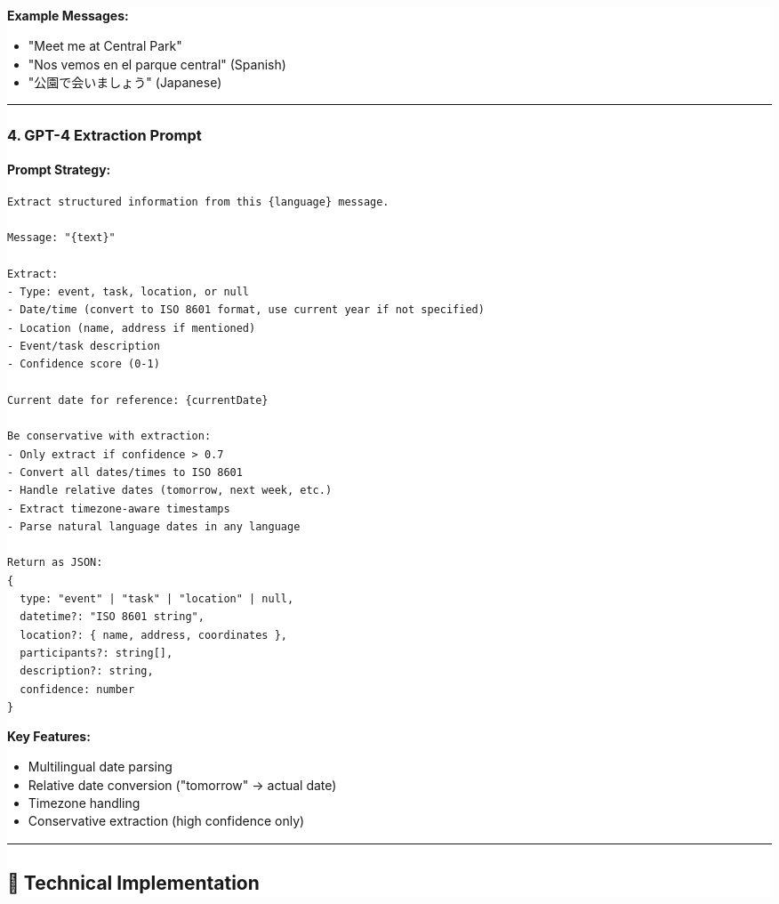 **Example Messages:**
- "Meet me at Central Park"
- "Nos vemos en el parque central" (Spanish)
- "公園で会いましょう" (Japanese)

---

### **4. GPT-4 Extraction Prompt**

**Prompt Strategy:**
```
Extract structured information from this {language} message.

Message: "{text}"

Extract:
- Type: event, task, location, or null
- Date/time (convert to ISO 8601 format, use current year if not specified)
- Location (name, address if mentioned)
- Event/task description
- Confidence score (0-1)

Current date for reference: {currentDate}

Be conservative with extraction:
- Only extract if confidence > 0.7
- Convert all dates/times to ISO 8601
- Handle relative dates (tomorrow, next week, etc.)
- Extract timezone-aware timestamps
- Parse natural language dates in any language

Return as JSON:
{
  type: "event" | "task" | "location" | null,
  datetime?: "ISO 8601 string",
  location?: { name, address, coordinates },
  participants?: string[],
  description?: string,
  confidence: number
}
```

**Key Features:**
- Multilingual date parsing
- Relative date conversion ("tomorrow" → actual date)
- Timezone handling
- Conservative extraction (high confidence only)

---

## 🔧 Technical Implementation
